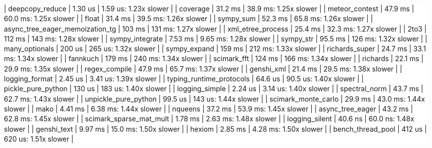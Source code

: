 | deepcopy_reduce                  | 1.30 us                                                        | 1.59 us: 1.23x slower                                                    |
| coverage                         | 31.2 ms                                                        | 38.9 ms: 1.25x slower                                                    |
| meteor_contest                   | 47.9 ms                                                        | 60.0 ms: 1.25x slower                                                    |
| float                            | 31.4 ms                                                        | 39.5 ms: 1.26x slower                                                    |
| sympy_sum                        | 52.3 ms                                                        | 65.8 ms: 1.26x slower                                                    |
| async_tree_eager_memoization_tg  | 103 ms                                                         | 131 ms: 1.27x slower                                                     |
| xml_etree_process                | 25.4 ms                                                        | 32.3 ms: 1.27x slower                                                    |
| 2to3                             | 112 ms                                                         | 143 ms: 1.28x slower                                                     |
| sympy_integrate                  | 7.53 ms                                                        | 9.65 ms: 1.28x slower                                                    |
| sympy_str                        | 95.5 ms                                                        | 126 ms: 1.32x slower                                                     |
| many_optionals                   | 200 us                                                         | 265 us: 1.32x slower                                                     |
| sympy_expand                     | 159 ms                                                         | 212 ms: 1.33x slower                                                     |
| richards_super                   | 24.7 ms                                                        | 33.1 ms: 1.34x slower                                                    |
| fannkuch                         | 179 ms                                                         | 240 ms: 1.34x slower                                                     |
| scimark_fft                      | 124 ms                                                         | 166 ms: 1.34x slower                                                     |
| richards                         | 22.1 ms                                                        | 29.9 ms: 1.35x slower                                                    |
| regex_compile                    | 47.9 ms                                                        | 65.7 ms: 1.37x slower                                                    |
| genshi_xml                       | 21.4 ms                                                        | 29.5 ms: 1.38x slower                                                    |
| logging_format                   | 2.45 us                                                        | 3.41 us: 1.39x slower                                                    |
| typing_runtime_protocols         | 64.6 us                                                        | 90.5 us: 1.40x slower                                                    |
| pickle_pure_python               | 130 us                                                         | 183 us: 1.40x slower                                                     |
| logging_simple                   | 2.24 us                                                        | 3.14 us: 1.40x slower                                                    |
| spectral_norm                    | 43.7 ms                                                        | 62.7 ms: 1.43x slower                                                    |
| unpickle_pure_python             | 99.5 us                                                        | 143 us: 1.44x slower                                                     |
| scimark_monte_carlo              | 29.9 ms                                                        | 43.0 ms: 1.44x slower                                                    |
| mako                             | 4.41 ms                                                        | 6.38 ms: 1.44x slower                                                    |
| nqueens                          | 37.2 ms                                                        | 53.9 ms: 1.45x slower                                                    |
| async_tree_eager                 | 43.2 ms                                                        | 62.8 ms: 1.45x slower                                                    |
| scimark_sparse_mat_mult          | 1.78 ms                                                        | 2.63 ms: 1.48x slower                                                    |
| logging_silent                   | 40.6 ns                                                        | 60.0 ns: 1.48x slower                                                    |
| genshi_text                      | 9.97 ms                                                        | 15.0 ms: 1.50x slower                                                    |
| hexiom                           | 2.85 ms                                                        | 4.28 ms: 1.50x slower                                                    |
| bench_thread_pool                | 412 us                                                         | 620 us: 1.51x slower                                                     |